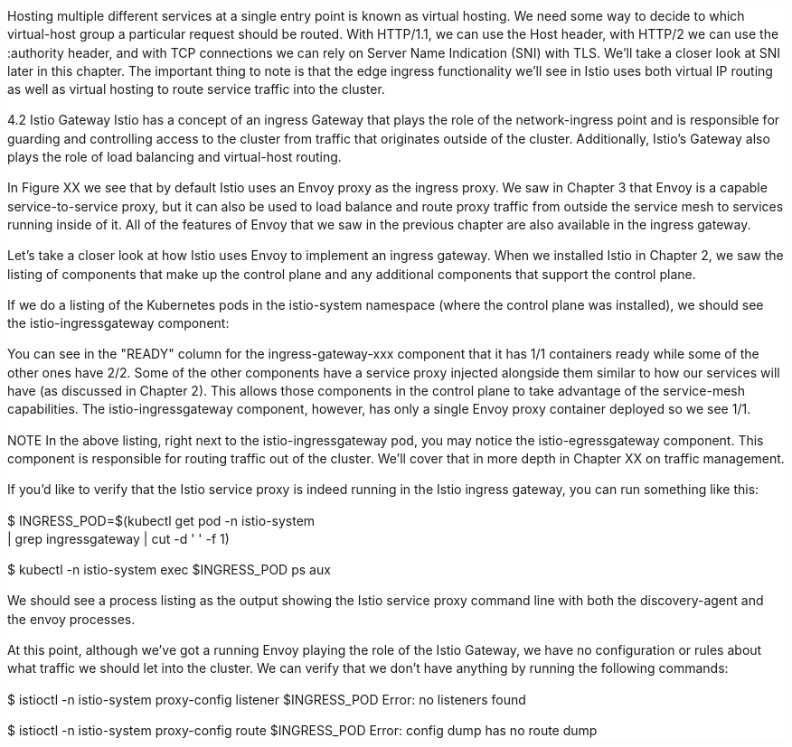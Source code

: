 Hosting multiple different services at a single entry point is known as virtual hosting. We need some way to decide to which virtual-host group a particular request should be routed. With HTTP/1.1, we can use the Host header, with HTTP/2 we can use the :authority header, and with TCP connections we can rely on Server Name Indication (SNI) with TLS. We’ll take a closer look at SNI later in this chapter. The important thing to note is that the edge ingress functionality we’ll see in Istio uses both virtual IP routing as well as virtual hosting to route service traffic into the cluster.

4.2  Istio Gateway
Istio has a concept of an ingress Gateway that plays the role of the network-ingress point and is responsible for guarding and controlling access to the cluster from traffic that originates outside of the cluster. Additionally, Istio’s Gateway also plays the role of load balancing and virtual-host routing.


In Figure XX we see that by default Istio uses an Envoy proxy as the ingress proxy. We saw in Chapter 3 that Envoy is a capable service-to-service proxy, but it can also be used to load balance and route proxy traffic from outside the service mesh to services running inside of it. All of the features of Envoy that we saw in the previous chapter are also available in the ingress gateway.

Let’s take a closer look at how Istio uses Envoy to implement an ingress gateway. When we installed Istio in Chapter 2, we saw the listing of components that make up the control plane and any additional components that support the control plane.

If we do a listing of the Kubernetes pods in the istio-system namespace (where the control plane was installed), we should see the istio-ingressgateway component:

You can see in the "READY" column for the ingress-gateway-xxx component that it has 1/1 containers ready while some of the other ones have 2/2. Some of the other components have a service proxy injected alongside them similar to how our services will have (as discussed in Chapter 2). This allows those components in the control plane to take advantage of the service-mesh capabilities. The istio-ingressgateway component, however, has only a single Envoy proxy container deployed so we see 1/1.

NOTE
In the above listing, right next to the istio-ingressgateway pod, you may notice the istio-egressgateway component. This component is responsible for routing traffic out of the cluster. We’ll cover that in more depth in Chapter XX on traffic management.

If you’d like to verify that the Istio service proxy is indeed running in the Istio ingress gateway, you can run something like this:

$  INGRESS_POD=$(kubectl get pod -n istio-system \
| grep ingressgateway | cut -d ' ' -f 1)

$  kubectl -n istio-system exec $INGRESS_POD  ps aux


We should see a process listing as the output showing the Istio service proxy command line with both the discovery-agent and the envoy processes.

At this point, although we’ve got a running Envoy playing the role of the Istio Gateway, we have no configuration or rules about what traffic we should let into the cluster. We can verify that we don’t have anything by running the following commands:

$  istioctl -n istio-system proxy-config listener $INGRESS_POD
Error: no listeners found

$  istioctl -n istio-system proxy-config route $INGRESS_POD
Error: config dump has no route dump
